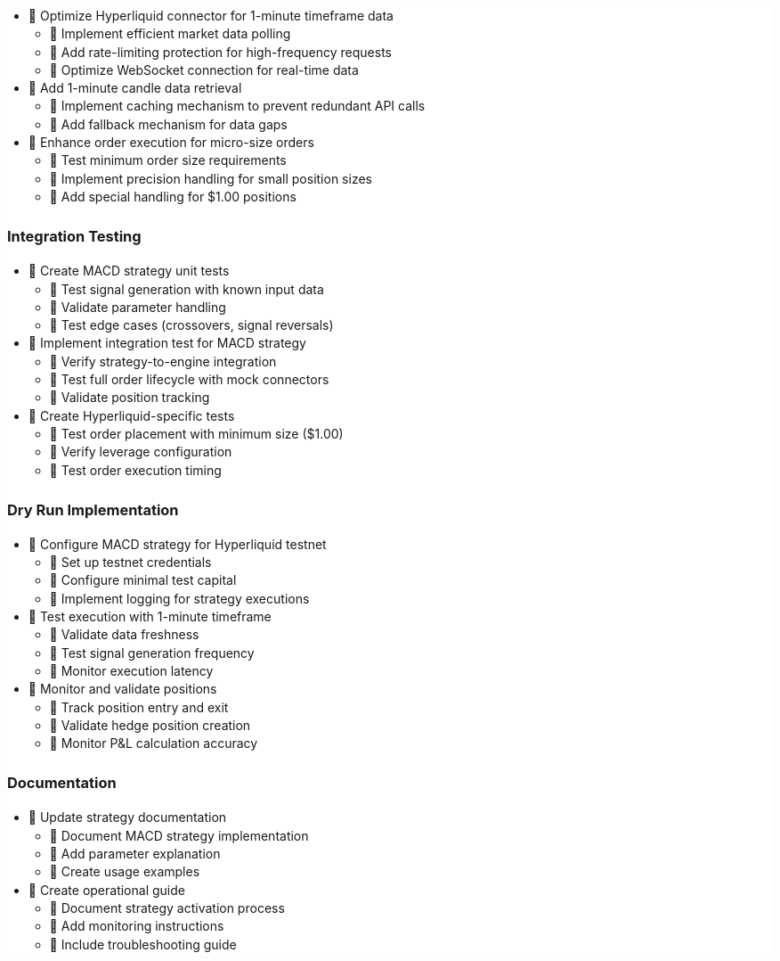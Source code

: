- 🔲 Optimize Hyperliquid connector for 1-minute timeframe data
  - 🔲 Implement efficient market data polling
  - 🔲 Add rate-limiting protection for high-frequency requests
  - 🔲 Optimize WebSocket connection for real-time data
- 🔲 Add 1-minute candle data retrieval
  - 🔲 Implement caching mechanism to prevent redundant API calls
  - 🔲 Add fallback mechanism for data gaps
- 🔲 Enhance order execution for micro-size orders
  - 🔲 Test minimum order size requirements
  - 🔲 Implement precision handling for small position sizes
  - 🔲 Add special handling for $1.00 positions

### Integration Testing

- 🔲 Create MACD strategy unit tests
  - 🔲 Test signal generation with known input data
  - 🔲 Validate parameter handling
  - 🔲 Test edge cases (crossovers, signal reversals)
- 🔲 Implement integration test for MACD strategy
  - 🔲 Verify strategy-to-engine integration
  - 🔲 Test full order lifecycle with mock connectors
  - 🔲 Validate position tracking
- 🔲 Create Hyperliquid-specific tests
  - 🔲 Test order placement with minimum size ($1.00)
  - 🔲 Verify leverage configuration
  - 🔲 Test order execution timing

### Dry Run Implementation

- 🔲 Configure MACD strategy for Hyperliquid testnet
  - 🔲 Set up testnet credentials
  - 🔲 Configure minimal test capital
  - 🔲 Implement logging for strategy executions
- 🔲 Test execution with 1-minute timeframe
  - 🔲 Validate data freshness
  - 🔲 Test signal generation frequency
  - 🔲 Monitor execution latency
- 🔲 Monitor and validate positions
  - 🔲 Track position entry and exit
  - 🔲 Validate hedge position creation
  - 🔲 Monitor P&L calculation accuracy

### Documentation

- 🔲 Update strategy documentation
  - 🔲 Document MACD strategy implementation
  - 🔲 Add parameter explanation
  - 🔲 Create usage examples
- 🔲 Create operational guide
  - 🔲 Document strategy activation process
  - 🔲 Add monitoring instructions
  - 🔲 Include troubleshooting guide
